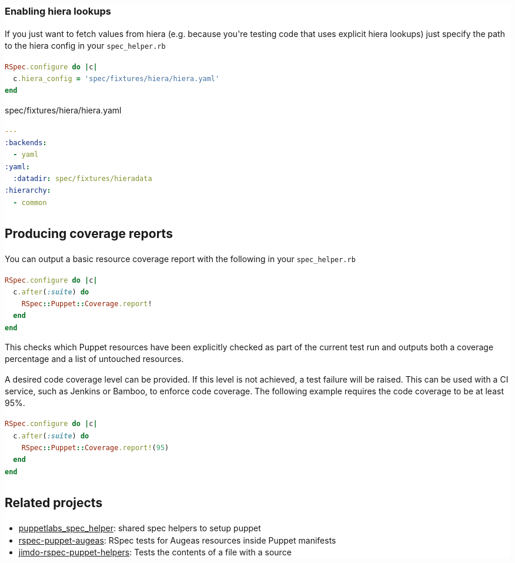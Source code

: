 ### Enabling hiera lookups
If you just want to fetch values from hiera (e.g. because
you're testing code that uses explicit hiera lookups) just specify
the path to the hiera config in your `spec_helper.rb`

```ruby
RSpec.configure do |c|
  c.hiera_config = 'spec/fixtures/hiera/hiera.yaml'
end
```

spec/fixtures/hiera/hiera.yaml
```yaml
---
:backends:
  - yaml
:yaml:
  :datadir: spec/fixtures/hieradata
:hierarchy:
  - common
```


## Producing coverage reports

You can output a basic resource coverage report with the following in
your `spec_helper.rb`

```ruby
RSpec.configure do |c|
  c.after(:suite) do
    RSpec::Puppet::Coverage.report!
  end
end
```

This checks which Puppet resources have been explicitly checked as part
of the current test run and outputs both a coverage percentage and a
list of untouched resources.

A desired code coverage level can be provided. If this level is not achieved, a test failure will be raised.  This can be used with a CI service, such as Jenkins or Bamboo, to enforce code coverage.  The following example requires the code coverage to be at least 95%.

```ruby
RSpec.configure do |c|
  c.after(:suite) do
    RSpec::Puppet::Coverage.report!(95)
  end
end
```

## Related projects

* [puppetlabs_spec_helper](https://github.com/puppetlabs/puppetlabs_spec_helper): shared spec helpers to setup puppet
* [rspec-puppet-augeas](https://github.com/domcleal/rspec-puppet-augeas): RSpec tests for Augeas resources inside Puppet manifests
* [jimdo-rspec-puppet-helpers](https://github.com/Jimdo/jimdo-rspec-puppet-helpers): Tests the contents of a file with a source
